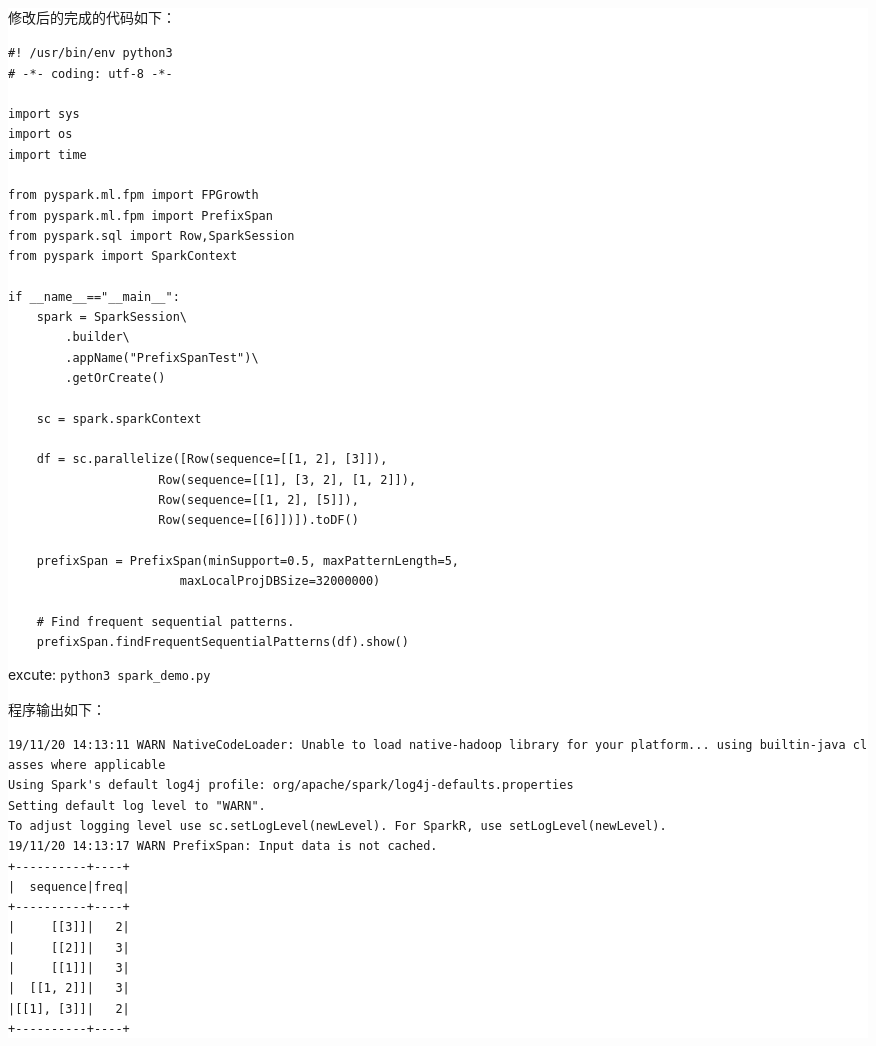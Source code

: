 修改后的完成的代码如下：

```
#! /usr/bin/env python3
# -*- coding: utf-8 -*-

import sys
import os
import time

from pyspark.ml.fpm import FPGrowth
from pyspark.ml.fpm import PrefixSpan
from pyspark.sql import Row,SparkSession
from pyspark import SparkContext

if __name__=="__main__":
    spark = SparkSession\
        .builder\
        .appName("PrefixSpanTest")\
        .getOrCreate()

    sc = spark.sparkContext

    df = sc.parallelize([Row(sequence=[[1, 2], [3]]),
                     Row(sequence=[[1], [3, 2], [1, 2]]),
                     Row(sequence=[[1, 2], [5]]),
                     Row(sequence=[[6]])]).toDF()

    prefixSpan = PrefixSpan(minSupport=0.5, maxPatternLength=5,
                        maxLocalProjDBSize=32000000)

    # Find frequent sequential patterns.
    prefixSpan.findFrequentSequentialPatterns(df).show()
```

excute: `python3 spark_demo.py`

程序输出如下：

```
19/11/20 14:13:11 WARN NativeCodeLoader: Unable to load native-hadoop library for your platform... using builtin-java classes where applicable
Using Spark's default log4j profile: org/apache/spark/log4j-defaults.properties
Setting default log level to "WARN".
To adjust logging level use sc.setLogLevel(newLevel). For SparkR, use setLogLevel(newLevel).
19/11/20 14:13:17 WARN PrefixSpan: Input data is not cached.
+----------+----+
|  sequence|freq|
+----------+----+
|     [[3]]|   2|
|     [[2]]|   3|
|     [[1]]|   3|
|  [[1, 2]]|   3|
|[[1], [3]]|   2|
+----------+----+
```
